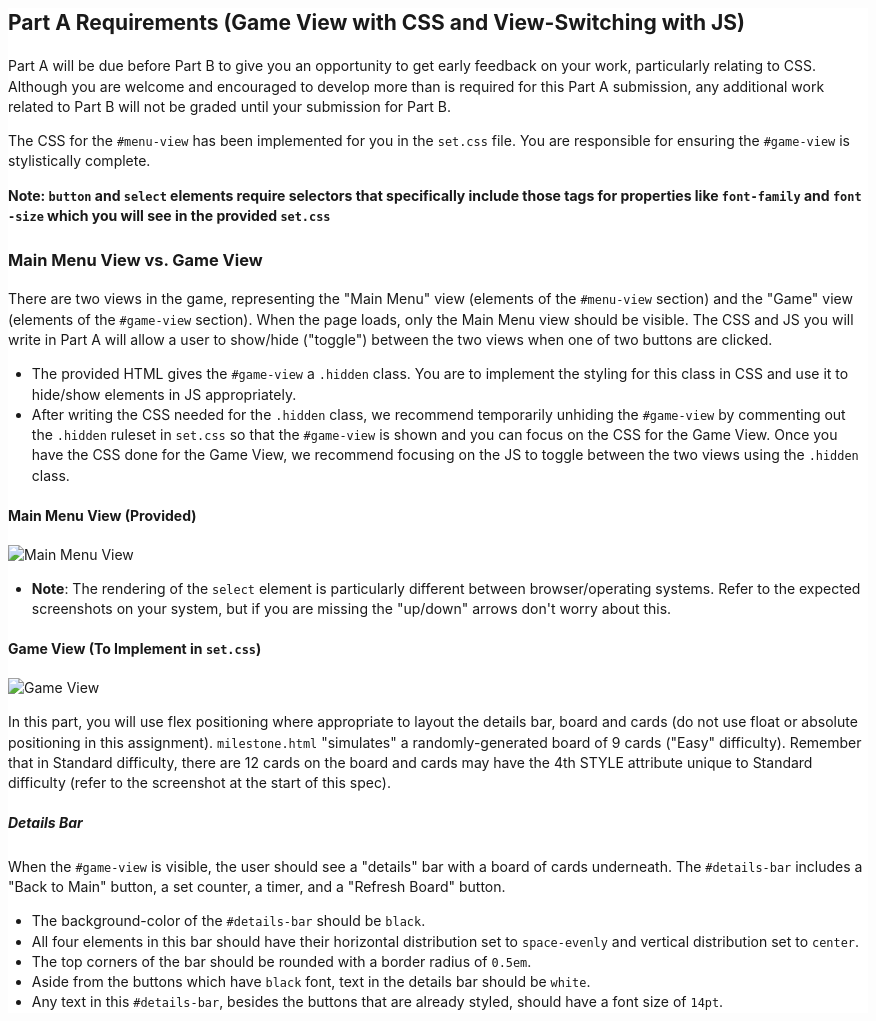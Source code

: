 
## Part A Requirements (Game View with CSS and View-Switching with JS)
Part A will be due before Part B to give you an opportunity to get early feedback on your work, particularly relating to CSS. Although you are welcome and encouraged to develop more than is required for this Part A submission, any additional work related to Part B will not be graded until your submission for Part B.

The CSS for the `#menu-view` has been implemented for you in the `set.css` file. You are responsible for ensuring the `#game-view` is stylistically complete.

**Note: `button` and `select` elements require selectors that specifically include those tags for properties like `font-family` and `font-size` which you will see in the provided `set.css`**

### Main Menu View vs. Game View
There are two views in the game, representing the "Main Menu" view (elements of
the `#menu-view` section) and the "Game" view (elements of the `#game-view` section).
When the page loads, only the Main Menu view should be visible. The CSS and JS you will write in Part A will allow a user to show/hide ("toggle") between the two views when one of two buttons are clicked.

* The provided HTML gives the `#game-view` a `.hidden` class. You are to implement the styling for this class in CSS and use it to hide/show elements in JS appropriately. 
* After writing the CSS needed for the `.hidden` class, we recommend temporarily unhiding the `#game-view` by commenting out the `.hidden` ruleset in `set.css` so that the `#game-view` is shown and you can focus on the CSS for the Game View. Once you have the CSS done for the Game View, we recommend focusing on the JS to toggle between the two views using the `.hidden` class.

#### Main Menu View (Provided)
![Main Menu View](https://courses.cs.washington.edu/courses/cse154/19su/homework/hw2/screenshots/menu-view.png)

* **Note**: The rendering of the `select` element is particularly different between
  browser/operating systems. Refer to the expected screenshots on your system, but if you are missing
  the "up/down" arrows don't worry about this.

#### Game View (To Implement in `set.css`)

![Game View](https://courses.cs.washington.edu/courses/cse154/19su/homework/hw2/screenshots/milestone-game-view.png)

In this part, you will use flex positioning where appropriate to layout the details bar, board and cards (do not use float or absolute positioning in this assignment). `milestone.html` "simulates" a
randomly-generated board of 9 cards ("Easy" difficulty). Remember that in Standard difficulty, there are 12 cards on the board and cards may have the 4th STYLE attribute unique to Standard difficulty (refer to the screenshot at the start of this spec).

##### Details Bar
When the `#game-view` is visible, the user should see a "details" bar with a board of cards underneath. The `#details-bar` includes a "Back to Main" button, a set counter, a timer, and a "Refresh Board" button.
* The background-color of the `#details-bar` should be `black`.
* All four elements in this bar should have their horizontal distribution set to `space-evenly` and vertical distribution set to `center`.
* The top corners of the bar should be rounded with a border radius of `0.5em`.
* Aside from the buttons which have `black` font, text in the details bar should be `white`.
* Any text in this `#details-bar`, besides the buttons that are already styled, should have a font size of `14pt`.
